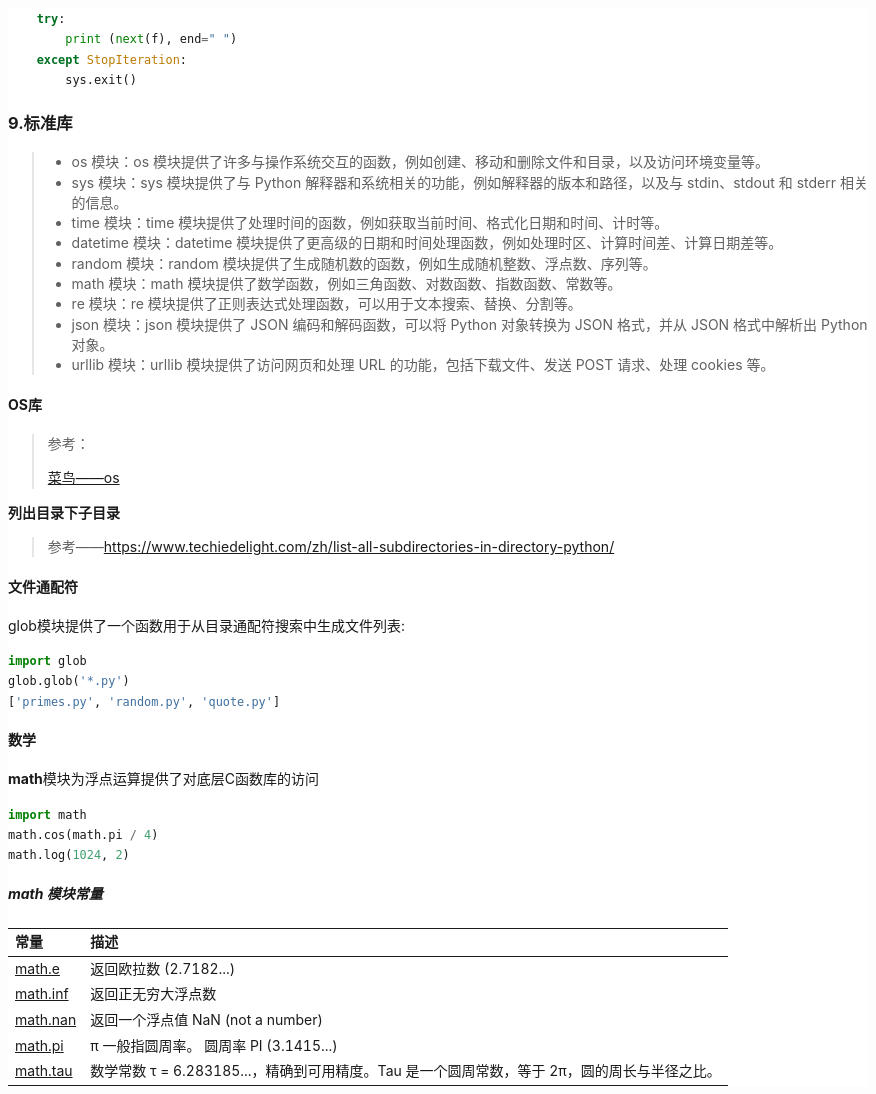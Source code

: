 ```python
    try:
        print (next(f), end=" ")
    except StopIteration:
        sys.exit()
```



### 9.标准库

> - os 模块：os 模块提供了许多与操作系统交互的函数，例如创建、移动和删除文件和目录，以及访问环境变量等。
> - sys 模块：sys 模块提供了与 Python 解释器和系统相关的功能，例如解释器的版本和路径，以及与 stdin、stdout 和 stderr 相关的信息。
> - time 模块：time 模块提供了处理时间的函数，例如获取当前时间、格式化日期和时间、计时等。
> - datetime 模块：datetime 模块提供了更高级的日期和时间处理函数，例如处理时区、计算时间差、计算日期差等。
> - random 模块：random 模块提供了生成随机数的函数，例如生成随机整数、浮点数、序列等。
> - math 模块：math 模块提供了数学函数，例如三角函数、对数函数、指数函数、常数等。
> - re 模块：re 模块提供了正则表达式处理函数，可以用于文本搜索、替换、分割等。
> - json 模块：json 模块提供了 JSON 编码和解码函数，可以将 Python 对象转换为 JSON 格式，并从 JSON 格式中解析出 Python 对象。
> - urllib 模块：urllib 模块提供了访问网页和处理 URL 的功能，包括下载文件、发送 POST 请求、处理 cookies 等。

#### OS库

> 参考：
>
> [菜鸟——os](https://www.runoob.com/python/os-file-methods.html)

**列出目录下子目录**

> 参考——https://www.techiedelight.com/zh/list-all-subdirectories-in-directory-python/

#### 文件通配符

glob模块提供了一个函数用于从目录通配符搜索中生成文件列表:

```python
import glob
glob.glob('*.py')
['primes.py', 'random.py', 'quote.py']
```

#### 数学

**math**模块为浮点运算提供了对底层C函数库的访问

```python
import math
math.cos(math.pi / 4)
math.log(1024, 2)
```

##### **math 模块常量**

| 常量                                                         | 描述                                                         |
| :----------------------------------------------------------- | :----------------------------------------------------------- |
| [math.e](https://www.runoob.com/python3/ref-math-e.html)     | 返回欧拉数 (2.7182...)                                       |
| [math.inf](https://www.runoob.com/python3/ref-math-inf.html) | 返回正无穷大浮点数                                           |
| [math.nan](https://www.runoob.com/python3/ref-math-nan.html) | 返回一个浮点值 NaN (not a number)                            |
| [math.pi](https://www.runoob.com/python3/ref-math-pi.html)   | π 一般指圆周率。 圆周率 PI (3.1415...)                       |
| [math.tau](https://www.runoob.com/python3/ref-math-tau.html) | 数学常数 τ = 6.283185...，精确到可用精度。Tau 是一个圆周常数，等于 2π，圆的周长与半径之比。 |
